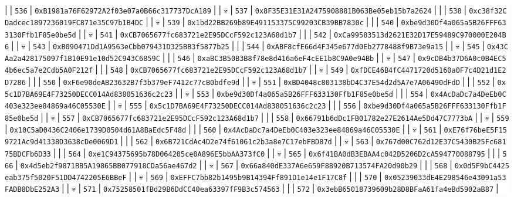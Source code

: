 |  | `536` | `0xB1981a76F62972A2f03e07a0B66c317737DcA189` |
| 💀 | `537` | `0x8F35E31E31A2475908881B063Be05eb15b7a2624` |
|  | `538` | `0xc38f32CDadcec1897236019FC871e35C97b1B4DC` |
| 💀 | `539` | `0x1bd22BB269b89E491153375C99203CB39BB7830c` |
|  | `540` | `0xbe9d30Df4a065a5B26FFF633130Ffb1F85e0be5d` |
| 💀 | `541` | `0xCB7065677fc683721e2E95DCcF592c123A68d1b7` |
|  | `542` | `0xCa99583513d2621E32D17E59489C970000E204B6` |
| 💀 | `543` | `0xB090471Dd1A9563eCbb079431D325BB3f5877b25` |
|  | `544` | `0xABF8cfE66d4F345e677d0Eb2778488f9B73e9a15` |
| 💀 | `545` | `0x43CAa2a428175097f1B10E91e10d52C943C6859C` |
|  | `546` | `0xaBC3B50B3B8f78e8d416a6eF4cEE1b8C9A0e94Bb` |
| 💀 | `547` | `0x9cDB4b37D6A0c0B4EC54b6ec5a7e2Cdb5A0F212f` |
|  | `548` | `0xCB7065677fc683721e2E95DCcF592c123A68d1b7` |
| 💀 | `549` | `0xfDCE46B4fC4471720d5160a0F7c4D21d1E2D7286` |
|  | `550` | `0xF6e90deAB23632B7f3b379eF7412c77cB0bdfe9d` |
| 💀 | `551` | `0xBD4048c803138bD4C37E54d2d5A7e7A06490dFdD` |
|  | `552` | `0x5c1D7BA69E4F73250DECC014Ad838051636c2c23` |
| 💀 | `553` | `0xbe9d30Df4a065a5B26FFF633130Ffb1F85e0be5d` |
|  | `554` | `0x4AcDaDc7a4DeEb0C403e323ee84869a46C05530E` |
| 💀 | `555` | `0x5c1D7BA69E4F73250DECC014Ad838051636c2c23` |
|  | `556` | `0xbe9d30Df4a065a5B26FFF633130Ffb1F85e0be5d` |
| 💀 | `557` | `0xCB7065677fc683721e2E95DCcF592c123A68d1b7` |
|  | `558` | `0x66791b6dDc1FB01782e27E2614Ae5Dd47C7773bA` |
| 💀 | `559` | `0x10C5aD0436C2406e1739D0504d61A8BaEdc5F48d` |
|  | `560` | `0x4AcDaDc7a4DeEb0C403e323ee84869a46C05530E` |
| 💀 | `561` | `0xE76f76beE5F159721Ac9d41338D3638cDe0069D1` |
|  | `562` | `0x6B721CdAc4D2e74f61061c2b3a8e7C17ebFBD87d` |
| 💀 | `563` | `0x767d00C762d12E37C5430B25Fc68175BDCFb6D33` |
|  | `564` | `0xe1C94375695b78D064205ce0A896E5bbAA373fC0` |
| 💀 | `565` | `0x6f41BA0dB3EBAA4c042D5206D2cA594770088795` |
|  | `566` | `0x4d5eb2f9871BB5A19865BB077918CDa56ae467d2` |
| 💀 | `567` | `0x66a840dE337A6e659F88920B713574FA20d90b29` |
|  | `568` | `0x0d5F9bC4425eab375f5020F51DD4742205E6BBeF` |
| 💀 | `569` | `0xEFFC7bb82b1495b9B14394Ff891D1e14e1F17C8f` |
|  | `570` | `0x05239033dE4E298546e43091a53FADB8DbE252A3` |
| 💀 | `571` | `0x75258501fBd29B6DdCC40ea63397fF9B3c574563` |
|  | `572` | `0x3ebB65018739609b28D8BFaA61fa4eBd5902aB87` |